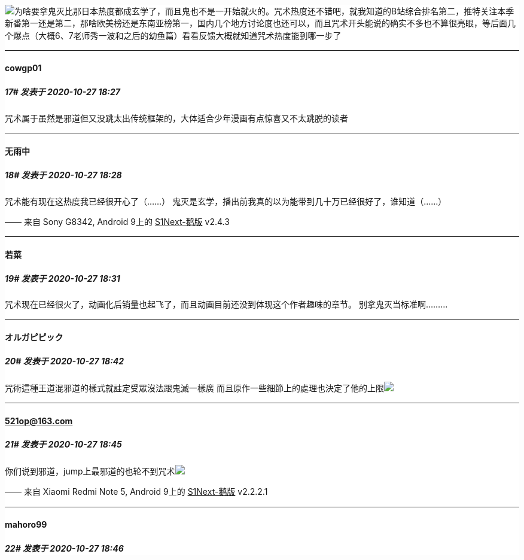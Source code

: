 
<img src="https://static.saraba1st.com/image/smiley/face2017/001.png" referrerpolicy="no-referrer">为啥要拿鬼灭比那日本热度都成玄学了，而且鬼也不是一开始就火的。咒术热度还不错吧，就我知道的B站综合排名第二，推特关注本季新番第一还是第二，那啥欧美榜还是东南亚榜第一，国内几个地方讨论度也还可以，而且咒术开头能说的确实不多也不算很亮眼，等后面几个爆点（大概6、7老师秀一波和之后的幼鱼篇）看看反馈大概就知道咒术热度能到哪一步了


-----

####  cowgp01  
##### 17#       发表于 2020-10-27 18:27


咒术属于虽然是邪道但又没跳太出传统框架的，大体适合少年漫画有点惊喜又不太跳脱的读者


-----

####  无雨中  
##### 18#       发表于 2020-10-27 18:28


咒术能有现在这热度我已经很开心了（……）
鬼灭是玄学，播出前我真的以为能带到几十万已经很好了，谁知道（……）

—— 来自 Sony G8342, Android 9上的 [S1Next-鹅版](https://github.com/ykrank/S1-Next/releases) v2.4.3


-----

####  若菜  
##### 19#       发表于 2020-10-27 18:31


咒术现在已经很火了，动画化后销量也起飞了，而且动画目前还没到体现这个作者趣味的章节。 别拿鬼灭当标准啊………


-----

####  オルガピピック  
##### 20#       发表于 2020-10-27 18:42


咒術這種王道混邪道的樣式就註定受眾沒法跟鬼滅一樣廣 而且原作一些細節上的處理也決定了他的上限<img src="https://static.saraba1st.com/image/smiley/face2017/004.gif" referrerpolicy="no-referrer">


-----

####  521op@163.com  
##### 21#       发表于 2020-10-27 18:45


你们说到邪道，jump上最邪道的也轮不到咒术<img src="https://static.saraba1st.com/image/smiley/face2017/065.png" referrerpolicy="no-referrer">

—— 来自 Xiaomi Redmi Note 5, Android 9上的 [S1Next-鹅版](https://github.com/ykrank/S1-Next/releases) v2.2.2.1


-----

####  mahoro99  
##### 22#       发表于 2020-10-27 18:46
